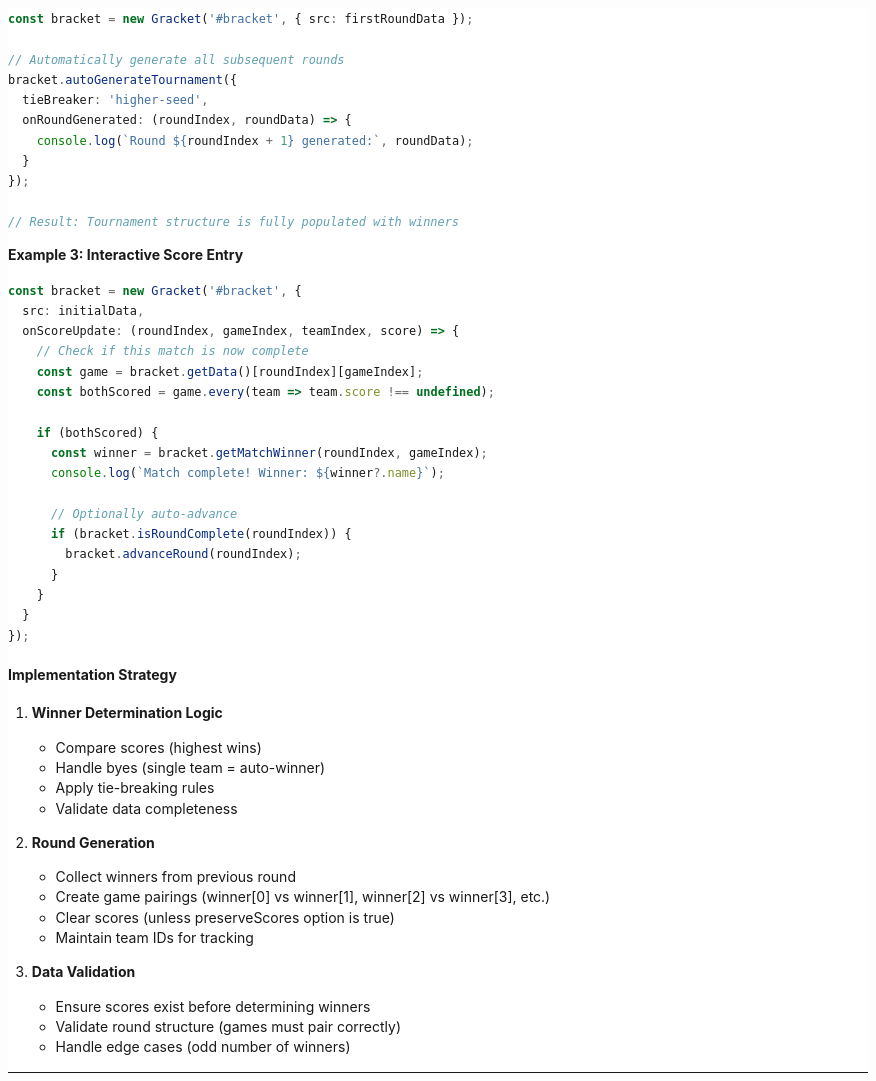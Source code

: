 ```typescript
const bracket = new Gracket('#bracket', { src: firstRoundData });

// Automatically generate all subsequent rounds
bracket.autoGenerateTournament({
  tieBreaker: 'higher-seed',
  onRoundGenerated: (roundIndex, roundData) => {
    console.log(`Round ${roundIndex + 1} generated:`, roundData);
  }
});

// Result: Tournament structure is fully populated with winners
```

**Example 3: Interactive Score Entry**
```typescript
const bracket = new Gracket('#bracket', {
  src: initialData,
  onScoreUpdate: (roundIndex, gameIndex, teamIndex, score) => {
    // Check if this match is now complete
    const game = bracket.getData()[roundIndex][gameIndex];
    const bothScored = game.every(team => team.score !== undefined);
    
    if (bothScored) {
      const winner = bracket.getMatchWinner(roundIndex, gameIndex);
      console.log(`Match complete! Winner: ${winner?.name}`);
      
      // Optionally auto-advance
      if (bracket.isRoundComplete(roundIndex)) {
        bracket.advanceRound(roundIndex);
      }
    }
  }
});
```

#### Implementation Strategy

1. **Winner Determination Logic**
   - Compare scores (highest wins)
   - Handle byes (single team = auto-winner)
   - Apply tie-breaking rules
   - Validate data completeness

2. **Round Generation**
   - Collect winners from previous round
   - Create game pairings (winner[0] vs winner[1], winner[2] vs winner[3], etc.)
   - Clear scores (unless preserveScores option is true)
   - Maintain team IDs for tracking

3. **Data Validation**
   - Ensure scores exist before determining winners
   - Validate round structure (games must pair correctly)
   - Handle edge cases (odd number of winners)

---